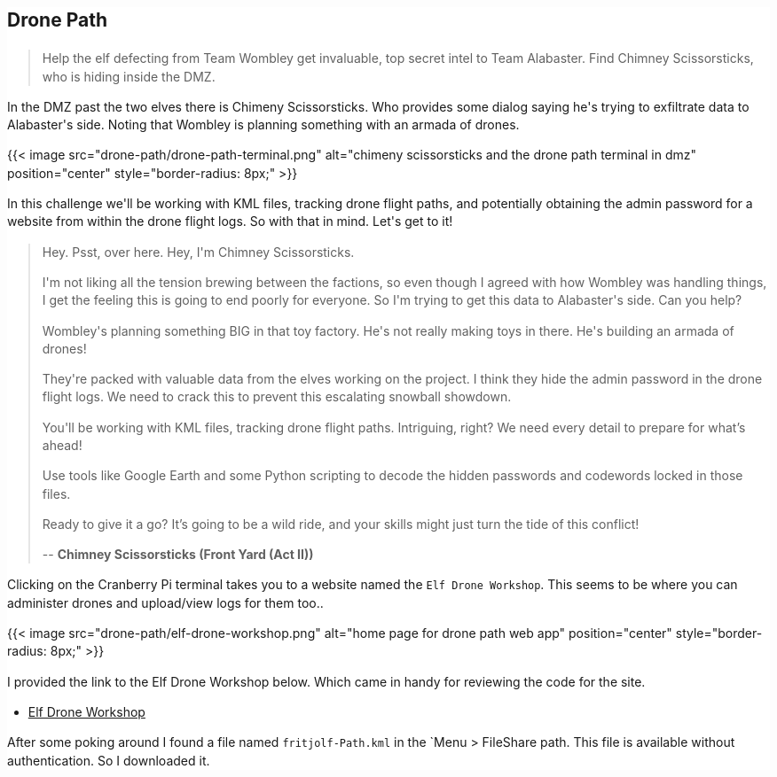 ## Drone Path

> Help the elf defecting from Team Wombley get invaluable, top secret intel to 
> Team Alabaster. Find Chimney Scissorsticks, who is hiding inside the DMZ.

In the DMZ past the two elves there is Chimeny Scissorsticks. Who provides some
dialog saying he's trying to exfiltrate data to Alabaster's side. Noting that
Wombley is planning something with an armada of drones.

{{< image src="drone-path/drone-path-terminal.png" alt="chimeny scissorsticks and the drone path terminal in dmz" position="center" style="border-radius: 8px;" >}}

In this challenge we'll be working with KML files, tracking drone flight paths,
and potentially obtaining the admin password for a website from within the drone
flight logs. So with that in mind. Let's get to it!

> Hey. Psst, over here. Hey, I'm Chimney Scissorsticks.
> 
> I'm not liking all the tension brewing between the factions, so even though 
> I agreed with how Wombley was handling things, I get the feeling this is going 
> to end poorly for everyone. So I'm trying to get this data to Alabaster's 
> side. Can you help?
>
> Wombley's planning something BIG in that toy factory. He's not really making 
> toys in there. He's building an armada of drones!
> 
> They're packed with valuable data from the elves working on the project. I 
> think they hide the admin password in the drone flight logs. We need to crack 
> this to prevent this escalating snowball showdown.
>
> You'll be working with KML files, tracking drone flight paths. Intriguing, 
> right? We need every detail to prepare for what’s ahead!
>
> Use tools like Google Earth and some Python scripting to decode the hidden 
> passwords and codewords locked in those files.
> 
> Ready to give it a go? It’s going to be a wild ride, and your skills might 
> just turn the tide of this conflict!
> 
> -- **Chimney Scissorsticks (Front Yard (Act II))**

Clicking on the Cranberry Pi terminal takes you to a website named the `Elf
Drone Workshop`. This seems to be where you can administer drones and upload/view 
logs for them too..

{{< image src="drone-path/elf-drone-workshop.png" alt="home page for drone path web app" position="center" style="border-radius: 8px;" >}}

I provided the link to the Elf Drone Workshop below. Which came in handy for
reviewing the code for the site.

- [Elf Drone Workshop](https://hhc24-dronepath.holidayhackchallenge.com/)

After some poking around I found a file named `fritjolf-Path.kml` in the `Menu >
FileShare path. This file is available without authentication. So I downloaded
it. 
